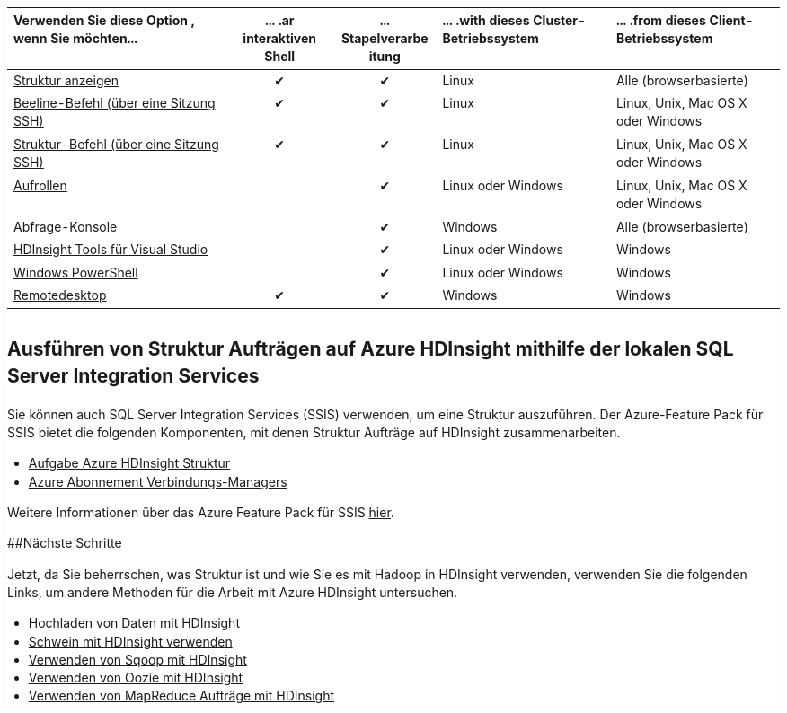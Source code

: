 | **Verwenden Sie diese Option** , wenn Sie möchten...                                                     | ... .ar **interaktiven** Shell | ... **Stapelverarbeitung** | ... .with dieses **Cluster-Betriebssystem** | ... .from dieses **Client-Betriebssystem** |
|:--------------------------------------------------------------------------------|:---------------------------:|:-----------------------:|:------------------------------------------|:-----------------------------------------|
| [Struktur anzeigen](hdinsight-hadoop-use-hive-ambari-view.md) | ✔ | ✔ | Linux | Alle (browserbasierte) |
| [Beeline-Befehl (über eine Sitzung SSH)](hdinsight-hadoop-use-hive-beeline.md)                                         |              ✔              |            ✔            | Linux                                     | Linux, Unix, Mac OS X oder Windows        |
| [Struktur-Befehl (über eine Sitzung SSH)](hdinsight-hadoop-use-hive-ssh.md)                                         |              ✔              |            ✔            | Linux                                     | Linux, Unix, Mac OS X oder Windows        |
| [Aufrollen](hdinsight-hadoop-use-hive-curl.md)                                       |           &nbsp;            |            ✔            | Linux oder Windows                          | Linux, Unix, Mac OS X oder Windows        |
| [Abfrage-Konsole](hdinsight-hadoop-use-hive-query-console.md)                     |           &nbsp;            |            ✔            | Windows                                   | Alle (browserbasierte)                            |
| [HDInsight Tools für Visual Studio](hdinsight-hadoop-use-hive-visual-studio.md) |           &nbsp;            |            ✔            | Linux oder Windows                          | Windows                                  |
| [Windows PowerShell](hdinsight-hadoop-use-hive-powershell.md)                   |           &nbsp;            |            ✔            | Linux oder Windows                          | Windows                                  |
| [Remotedesktop](hdinsight-hadoop-use-hive-remote-desktop.md)                   |              ✔              |            ✔            | Windows                                   | Windows                                  |

## <a name="running-hive-jobs-on-azure-hdinsight-using-on-premises-sql-server-integration-services"></a>Ausführen von Struktur Aufträgen auf Azure HDInsight mithilfe der lokalen SQL Server Integration Services

Sie können auch SQL Server Integration Services (SSIS) verwenden, um eine Struktur auszuführen. Der Azure-Feature Pack für SSIS bietet die folgenden Komponenten, mit denen Struktur Aufträge auf HDInsight zusammenarbeiten.


- [Aufgabe Azure HDInsight Struktur][hivetask]
- [Azure Abonnement Verbindungs-Managers][connectionmanager]


Weitere Informationen über das Azure Feature Pack für SSIS [hier][ssispack].


##<a id="nextsteps"></a>Nächste Schritte

Jetzt, da Sie beherrschen, was Struktur ist und wie Sie es mit Hadoop in HDInsight verwenden, verwenden Sie die folgenden Links, um andere Methoden für die Arbeit mit Azure HDInsight untersuchen.


- [Hochladen von Daten mit HDInsight][hdinsight-upload-data]
- [Schwein mit HDInsight verwenden][hdinsight-use-pig]
- [Verwenden von Sqoop mit HDInsight](hdinsight-use-sqoop.md)
- [Verwenden von Oozie mit HDInsight](hdinsight-use-oozie.md)
- [Verwenden von MapReduce Aufträge mit HDInsight][hdinsight-use-mapreduce]

[check]: ./media/hdinsight-use-hive/hdi.checkmark.png

[hdinsight-sdk-documentation]: http://msdnstage.redmond.corp.microsoft.com/library/dn479185.aspx

[azure-purchase-options]: http://azure.microsoft.com/pricing/purchase-options/
[azure-member-offers]: http://azure.microsoft.com/pricing/member-offers/
[azure-free-trial]: http://azure.microsoft.com/pricing/free-trial/

[apache-tez]: http://tez.apache.org
[apache-hive]: http://hive.apache.org/
[apache-log4j]: http://en.wikipedia.org/wiki/Log4j
[hive-on-tez-wiki]: https://cwiki.apache.org/confluence/display/Hive/Hive+on+Tez
[import-to-excel]: http://azure.microsoft.com/documentation/articles/hdinsight-connect-excel-power-query/
[hivetask]: http://msdn.microsoft.com/library/mt146771(v=sql.120).aspx
[connectionmanager]: http://msdn.microsoft.com/library/mt146773(v=sql.120).aspx
[ssispack]: http://msdn.microsoft.com/library/mt146770(v=sql.120).aspx

[hdinsight-use-pig]: hdinsight-use-pig.md
[hdinsight-use-oozie]: hdinsight-use-oozie.md
[hdinsight-analyze-flight-data]: hdinsight-analyze-flight-delay-data.md
[hdinsight-use-mapreduce]: hdinsight-use-mapreduce.md


[hdinsight-storage]: hdinsight-hadoop-use-blob-storage.md

[hdinsight-provision]: hdinsight-provision-clusters.md
[hdinsight-submit-jobs]: hdinsight-submit-hadoop-jobs-programmatically.md
[hdinsight-upload-data]: hdinsight-upload-data.md
[hdinsight-get-started]: hdinsight-get-started.md

[Powershell-install-configure]: ../powershell-install-configure.md
[powershell-here-strings]: http://technet.microsoft.com/library/ee692792.aspx

[image-hdi-hive-powershell]: ./media/hdinsight-use-hive/HDI.HIVE.PowerShell.png
[img-hdi-hive-powershell-output]: ./media/hdinsight-use-hive/HDI.Hive.PowerShell.Output.png
[image-hdi-hive-architecture]: ./media/hdinsight-use-hive/HDI.Hive.Architecture.png


[cindygross-hive-tables]: http://blogs.msdn.com/b/cindygross/archive/2013/02/06/hdinsight-hive-internal-and-external-tables-intro.aspx
